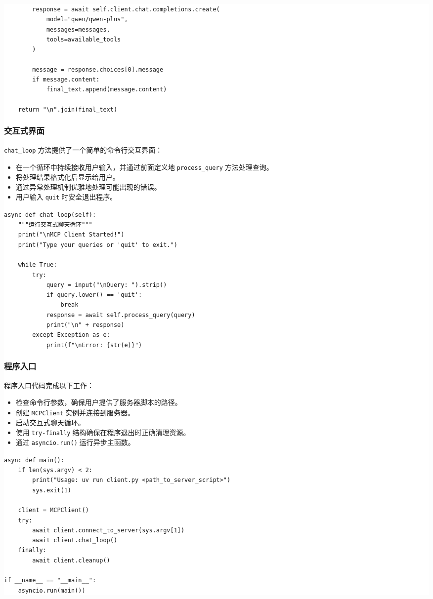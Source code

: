 ```
        response = await self.client.chat.completions.create(
            model="qwen/qwen-plus",
            messages=messages,
            tools=available_tools
        )

        message = response.choices[0].message
        if message.content:
            final_text.append(message.content)

    return "\n".join(final_text)
```

### 交互式界面

`chat_loop` 方法提供了一个简单的命令行交互界面：

*   在一个循环中持续接收用户输入，并通过前面定义地 `process_query` 方法处理查询。
*   将处理结果格式化后显示给用户。
*   通过异常处理机制优雅地处理可能出现的错误。
*   用户输入 `quit` 时安全退出程序。

```
async def chat_loop(self):
    """运行交互式聊天循环"""
    print("\nMCP Client Started!")
    print("Type your queries or 'quit' to exit.")

    while True:
        try:
            query = input("\nQuery: ").strip()
            if query.lower() == 'quit':
                break
            response = await self.process_query(query)
            print("\n" + response)
        except Exception as e:
            print(f"\nError: {str(e)}")
```

### 程序入口

程序入口代码完成以下工作：

*   检查命令行参数，确保用户提供了服务器脚本的路径。
*   创建 `MCPClient` 实例并连接到服务器。
*   启动交互式聊天循环。
*   使用 `try-finally` 结构确保在程序退出时正确清理资源。
*   通过 `asyncio.run()` 运行异步主函数。

```
async def main():
    if len(sys.argv) < 2:
        print("Usage: uv run client.py <path_to_server_script>")
        sys.exit(1)

    client = MCPClient()
    try:
        await client.connect_to_server(sys.argv[1])
        await client.chat_loop()
    finally:
        await client.cleanup()

if __name__ == "__main__":
    asyncio.run(main())
```
